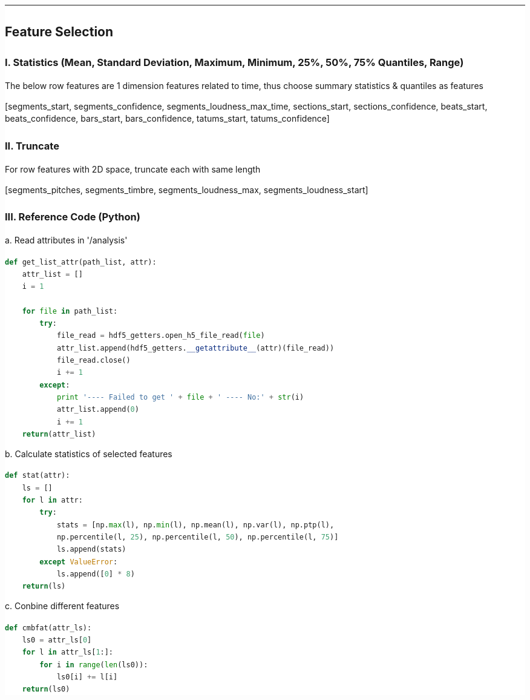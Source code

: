 ***
## Feature Selection 
### I. Statistics (Mean, Standard Deviation, Maximum, Minimum, 25%, 50%,  75% Quantiles, Range)
The below row features are 1 dimension features related to time, thus choose summary statistics & quantiles as features

[segments_start, segments_confidence, segments_loudness_max_time, sections_start, sections_confidence, beats_start, beats_confidence, bars_start, bars_confidence, tatums_start, tatums_confidence]


### II. Truncate 
For row features with 2D space, truncate each with same length

[segments_pitches, segments_timbre, segments_loudness_max, segments_loudness_start]

### III. Reference Code (Python)
a. Read attributes in '/analysis'
```python
def get_list_attr(path_list, attr):
    attr_list = []
    i = 1
    
    for file in path_list:
        try:
            file_read = hdf5_getters.open_h5_file_read(file)
            attr_list.append(hdf5_getters.__getattribute__(attr)(file_read))
            file_read.close()
            i += 1
        except:
            print '---- Failed to get ' + file + ' ---- No:' + str(i)
            attr_list.append(0)
            i += 1           
    return(attr_list)
```
b. Calculate statistics of selected features
```python
def stat(attr):
    ls = []
    for l in attr:
        try:
            stats = [np.max(l), np.min(l), np.mean(l), np.var(l), np.ptp(l),
            np.percentile(l, 25), np.percentile(l, 50), np.percentile(l, 75)]
            ls.append(stats)
        except ValueError:
            ls.append([0] * 8)
    return(ls)
```
c. Conbine different features
```python
def cmbfat(attr_ls):
    ls0 = attr_ls[0]
    for l in attr_ls[1:]:
        for i in range(len(ls0)):
            ls0[i] += l[i]
    return(ls0)
```
